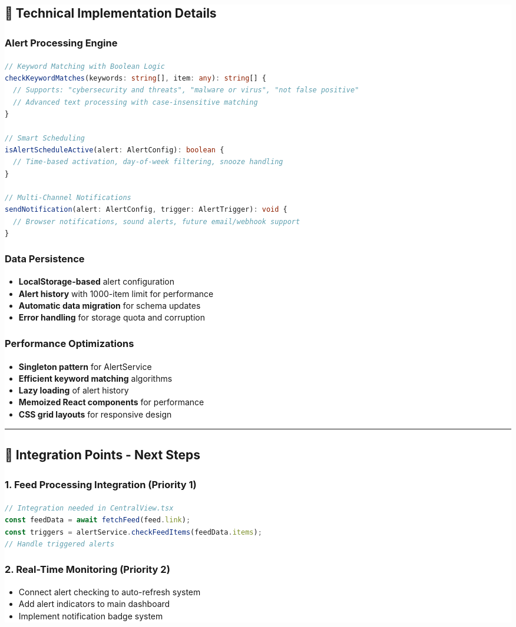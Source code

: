 
## 🔧 **Technical Implementation Details**

### **Alert Processing Engine**
```typescript
// Keyword Matching with Boolean Logic
checkKeywordMatches(keywords: string[], item: any): string[] {
  // Supports: "cybersecurity and threats", "malware or virus", "not false positive"
  // Advanced text processing with case-insensitive matching
}

// Smart Scheduling
isAlertScheduleActive(alert: AlertConfig): boolean {
  // Time-based activation, day-of-week filtering, snooze handling
}

// Multi-Channel Notifications
sendNotification(alert: AlertConfig, trigger: AlertTrigger): void {
  // Browser notifications, sound alerts, future email/webhook support
}
```

### **Data Persistence**
- **LocalStorage-based** alert configuration
- **Alert history** with 1000-item limit for performance
- **Automatic data migration** for schema updates
- **Error handling** for storage quota and corruption

### **Performance Optimizations**
- **Singleton pattern** for AlertService
- **Efficient keyword matching** algorithms
- **Lazy loading** of alert history
- **Memoized React components** for performance
- **CSS grid layouts** for responsive design

---

## 🔄 **Integration Points - Next Steps**

### **1. Feed Processing Integration** (Priority 1)
```typescript
// Integration needed in CentralView.tsx
const feedData = await fetchFeed(feed.link);
const triggers = alertService.checkFeedItems(feedData.items);
// Handle triggered alerts
```

### **2. Real-Time Monitoring** (Priority 2)
- Connect alert checking to auto-refresh system
- Add alert indicators to main dashboard
- Implement notification badge system

